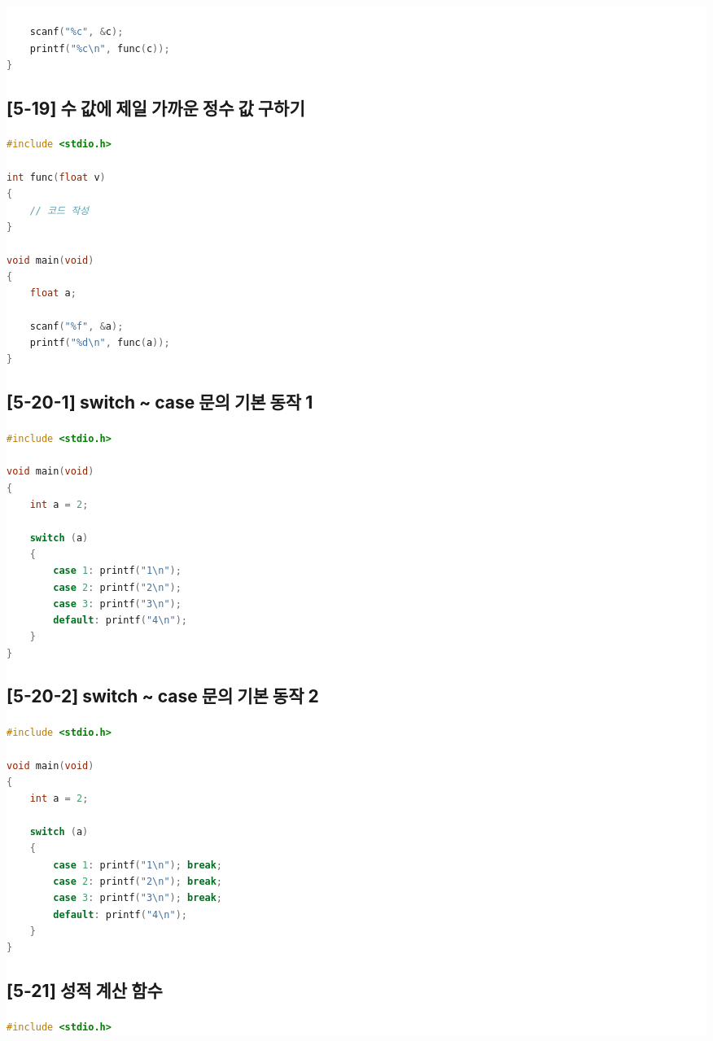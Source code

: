 ```c

	scanf("%c", &c);
	printf("%c\n", func(c));
}
```
## [5-19] 수 값에 제일 가까운 정수 값 구하기
```c
#include <stdio.h>

int func(float v)
{
	// 코드 작성	
}

void main(void)
{
	float a;

	scanf("%f", &a);
	printf("%d\n", func(a));
}
```
## [5-20-1] switch ~ case 문의 기본 동작 1
```c
#include <stdio.h>

void main(void)
{
	int a = 2;

	switch (a)
	{
		case 1: printf("1\n");
		case 2: printf("2\n");
		case 3: printf("3\n");
		default: printf("4\n");
	}
}
```
## [5-20-2] switch ~ case 문의 기본 동작 2
```c
#include <stdio.h>

void main(void)
{
	int a = 2;

	switch (a)
	{
		case 1: printf("1\n"); break;
		case 2: printf("2\n"); break;
		case 3: printf("3\n"); break;
		default: printf("4\n");
	}
}
```
## [5-21] 성적 계산 함수
```c
#include <stdio.h>

```